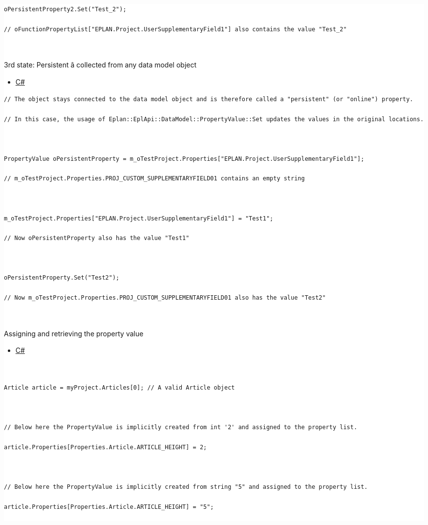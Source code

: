 ```
oPersistentProperty2.Set("Test_2");

// oFunctionPropertyList["EPLAN.Project.UserSupplementaryField1"] also contains the value "Test_2"



```

3rd state: Persistent â collected from any data model object

- [C#](#i-tab-content-083ded2d-fa58-4ebd-af9b-83ace18b30c2)

```
// The object stays connected to the data model object and is therefore called a "persistent" (or "online") property.

// In this case, the usage of Eplan::EplApi::DataModel::PropertyValue::Set updates the values in the original locations.



PropertyValue oPersistentProperty = m_oTestProject.Properties["EPLAN.Project.UserSupplementaryField1"];

// m_oTestProject.Properties.PROJ_CUSTOM_SUPPLEMENTARYFIELD01 contains an empty string



m_oTestProject.Properties["EPLAN.Project.UserSupplementaryField1"] = "Test1";

// Now oPersistentProperty also has the value "Test1"



oPersistentProperty.Set("Test2");

// Now m_oTestProject.Properties.PROJ_CUSTOM_SUPPLEMENTARYFIELD01 also has the value "Test2"



```

Assigning and retrieving the property value

- [C#](#i-tab-content-0f209993-664a-474f-b5d2-a540f965428b)

```


Article article = myProject.Articles[0]; // A valid Article object



// Below here the PropertyValue is implicitly created from int '2' and assigned to the property list.

article.Properties[Properties.Article.ARTICLE_HEIGHT] = 2; 



// Below here the PropertyValue is implicitly created from string "5" and assigned to the property list.

article.Properties[Properties.Article.ARTICLE_HEIGHT] = "5";


```